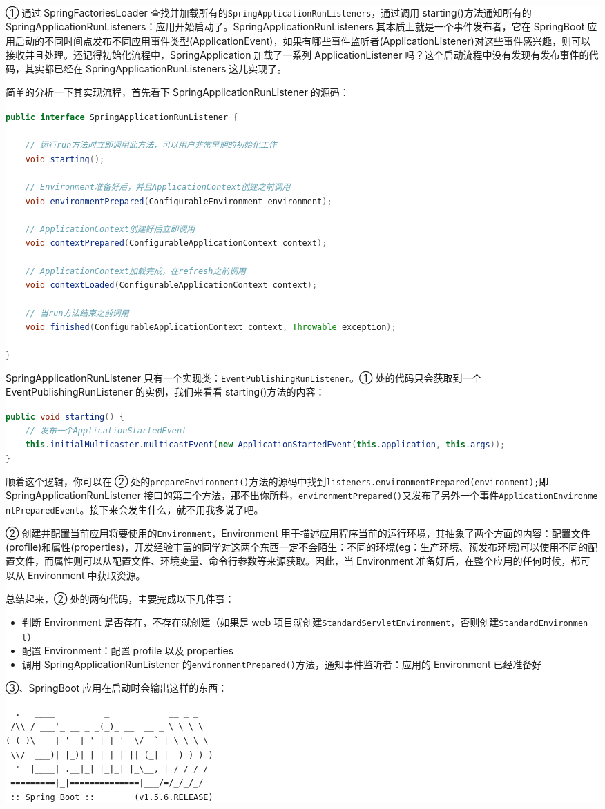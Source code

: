 
① 通过 SpringFactoriesLoader 查找并加载所有的`SpringApplicationRunListeners`，通过调用 starting()方法通知所有的 SpringApplicationRunListeners：应用开始启动了。SpringApplicationRunListeners 其本质上就是一个事件发布者，它在 SpringBoot 应用启动的不同时间点发布不同应用事件类型(ApplicationEvent)，如果有哪些事件监听者(ApplicationListener)对这些事件感兴趣，则可以接收并且处理。还记得初始化流程中，SpringApplication 加载了一系列 ApplicationListener 吗？这个启动流程中没有发现有发布事件的代码，其实都已经在 SpringApplicationRunListeners 这儿实现了。

简单的分析一下其实现流程，首先看下 SpringApplicationRunListener 的源码：

```java
public interface SpringApplicationRunListener {

    // 运行run方法时立即调用此方法，可以用户非常早期的初始化工作
    void starting();

    // Environment准备好后，并且ApplicationContext创建之前调用
    void environmentPrepared(ConfigurableEnvironment environment);

    // ApplicationContext创建好后立即调用
    void contextPrepared(ConfigurableApplicationContext context);

    // ApplicationContext加载完成，在refresh之前调用
    void contextLoaded(ConfigurableApplicationContext context);

    // 当run方法结束之前调用
    void finished(ConfigurableApplicationContext context, Throwable exception);

}
```

SpringApplicationRunListener 只有一个实现类：`EventPublishingRunListener`。① 处的代码只会获取到一个 EventPublishingRunListener 的实例，我们来看看 starting()方法的内容：

```java
public void starting() {
    // 发布一个ApplicationStartedEvent
    this.initialMulticaster.multicastEvent(new ApplicationStartedEvent(this.application, this.args));
}
```

顺着这个逻辑，你可以在 ② 处的`prepareEnvironment()`方法的源码中找到`listeners.environmentPrepared(environment);`即 SpringApplicationRunListener 接口的第二个方法，那不出你所料，`environmentPrepared()`又发布了另外一个事件`ApplicationEnvironmentPreparedEvent`。接下来会发生什么，就不用我多说了吧。

② 创建并配置当前应用将要使用的`Environment`，Environment 用于描述应用程序当前的运行环境，其抽象了两个方面的内容：配置文件(profile)和属性(properties)，开发经验丰富的同学对这两个东西一定不会陌生：不同的环境(eg：生产环境、预发布环境)可以使用不同的配置文件，而属性则可以从配置文件、环境变量、命令行参数等来源获取。因此，当 Environment 准备好后，在整个应用的任何时候，都可以从 Environment 中获取资源。

总结起来，② 处的两句代码，主要完成以下几件事：

- 判断 Environment 是否存在，不存在就创建（如果是 web 项目就创建`StandardServletEnvironment`，否则创建`StandardEnvironment`）
- 配置 Environment：配置 profile 以及 properties
- 调用 SpringApplicationRunListener 的`environmentPrepared()`方法，通知事件监听者：应用的 Environment 已经准备好

③、SpringBoot 应用在启动时会输出这样的东西：

```
  .   ____          _            __ _ _
 /\\ / ___'_ __ _ _(_)_ __  __ _ \ \ \ \
( ( )\___ | '_ | '_| | '_ \/ _` | \ \ \ \
 \\/  ___)| |_)| | | | | || (_| |  ) ) ) )
  '  |____| .__|_| |_|_| |_\__, | / / / /
 =========|_|==============|___/=/_/_/_/
 :: Spring Boot ::        (v1.5.6.RELEASE)
```
